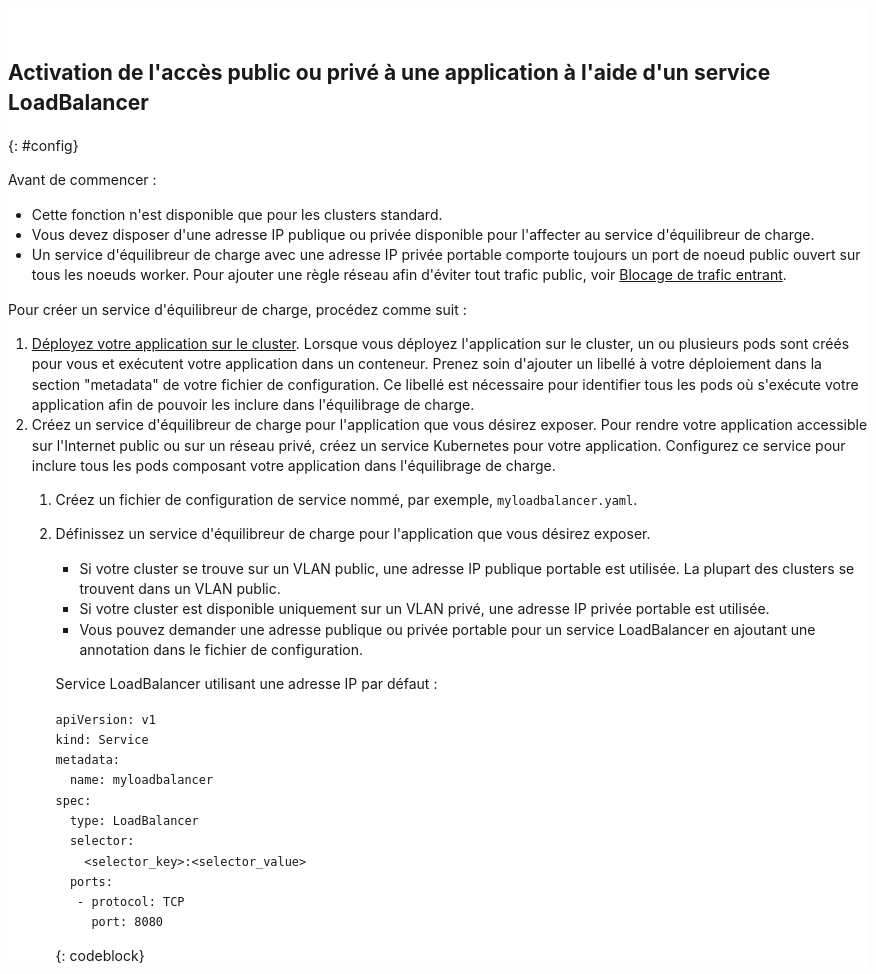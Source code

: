 

<br />




## Activation de l'accès public ou privé à une application à l'aide d'un service LoadBalancer
{: #config}

Avant de commencer :

-   Cette fonction n'est disponible que pour les clusters standard.
-   Vous devez disposer d'une adresse IP publique ou privée disponible pour l'affecter au service d'équilibreur de charge.
-   Un service d'équilibreur de charge avec une adresse IP privée portable comporte toujours un port de noeud public ouvert sur tous les noeuds worker. Pour ajouter une règle réseau afin d'éviter tout trafic public, voir [Blocage de trafic entrant](cs_network_policy.html#block_ingress).

Pour créer un service d'équilibreur de charge, procédez comme suit :

1.  [Déployez votre application sur le cluster](cs_app.html#app_cli). Lorsque vous déployez l'application sur le cluster, un ou plusieurs pods sont créés pour vous et exécutent votre application dans un conteneur. Prenez soin d'ajouter un libellé à votre déploiement dans la section "metadata" de votre fichier de configuration. Ce libellé est nécessaire pour identifier tous les pods où s'exécute votre application afin de pouvoir les inclure dans l'équilibrage de charge.
2.  Créez un service d'équilibreur de charge pour l'application que vous désirez exposer. Pour rendre votre application accessible sur l'Internet public ou sur un réseau privé, créez un service Kubernetes pour votre application. Configurez ce service pour inclure tous les pods composant votre application dans l'équilibrage de charge.
    1.  Créez un fichier de configuration de service nommé, par exemple, `myloadbalancer.yaml`.

    2.  Définissez un service d'équilibreur de charge pour l'application que vous désirez exposer.
        - Si votre cluster se trouve sur un VLAN public, une adresse IP publique portable est utilisée. La plupart des clusters se trouvent dans un VLAN public.
        - Si votre cluster est disponible uniquement sur un VLAN privé, une adresse IP privée portable est utilisée.
        - Vous pouvez demander une adresse publique ou privée portable pour un service LoadBalancer en ajoutant une annotation dans le fichier de configuration.

        Service LoadBalancer utilisant une adresse IP par défaut :

        ```
        apiVersion: v1
        kind: Service
        metadata:
          name: myloadbalancer
        spec:
          type: LoadBalancer
          selector:
            <selector_key>:<selector_value>
          ports:
           - protocol: TCP
             port: 8080
        ```
        {: codeblock}
